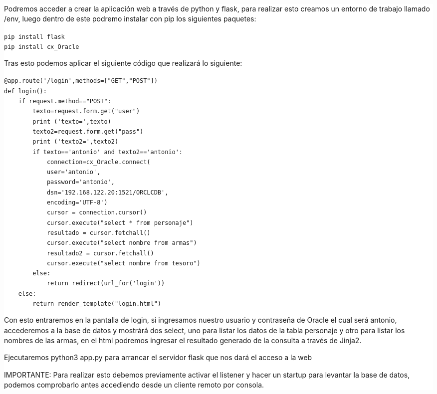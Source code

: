 Podremos acceder a crear la aplicación web a través de python y flask, para realizar esto creamos un entorno de trabajo llamado /env, luego dentro de este podremo instalar con pip los siguientes paquetes:
```
pip install flask
pip install cx_Oracle
```

Tras esto podemos aplicar el siguiente código que realizará lo siguiente:

```
@app.route('/login',methods=["GET","POST"])
def login():
    if request.method=="POST":
        texto=request.form.get("user")
        print ('texto=',texto)
        texto2=request.form.get("pass")
        print ('texto2=',texto2)
        if texto=='antonio' and texto2=='antonio':
            connection=cx_Oracle.connect(
	        user='antonio',
	        password='antonio',
	        dsn='192.168.122.20:1521/ORCLCDB',
	        encoding='UTF-8')
            cursor = connection.cursor()
            cursor.execute("select * from personaje")
            resultado = cursor.fetchall()
            cursor.execute("select nombre from armas")
            resultado2 = cursor.fetchall()
            cursor.execute("select nombre from tesoro")
        else:
            return redirect(url_for('login'))
    else:
        return render_template("login.html")
```

Con esto entraremos en la pantalla de login, si ingresamos nuestro usuario y contraseña de Oracle el cual será antonio, accederemos a la base de datos y mostrárá dos select, uno para listar los datos de la tabla personaje y otro para listar los nombres de las armas, en el html podremos ingresar el resultado generado de la consulta a través de Jinja2.

Ejecutaremos python3 app.py para arrancar el servidor flask que nos dará el acceso a la web

IMPORTANTE: Para realizar esto debemos previamente activar el listener y hacer un startup para levantar la base de datos, podemos comprobarlo antes accediendo desde un cliente remoto por consola.
